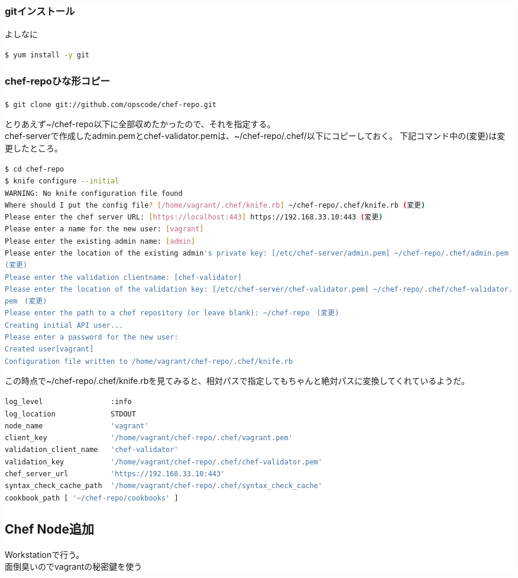 ### gitインストール
よしなに

~~~ bash
$ yum install -y git
~~~

### chef-repoひな形コピー

~~~ bash
$ git clone git://github.com/opscode/chef-repo.git 
~~~

とりあえず~/chef-repo以下に全部収めたかったので、それを指定する。  
chef-serverで作成したadmin.pemとchef-validator.pemは、~/chef-repo/.chef/以下にコピーしておく。
下記コマンド中の(変更)は変更したところ。

~~~ bash
$ cd chef-repo
$ knife configure --initial
WARNING: No knife configuration file found
Where should I put the config file? [/home/vagrant/.chef/knife.rb] ~/chef-repo/.chef/knife.rb (変更)
Please enter the chef server URL: [https://localhost:443] https://192.168.33.10:443 (変更)
Please enter a name for the new user: [vagrant]
Please enter the existing admin name: [admin]
Please enter the location of the existing admin's private key: [/etc/chef-server/admin.pem] ~/chef-repo/.chef/admin.pem　(変更)
Please enter the validation clientname: [chef-validator]
Please enter the location of the validation key: [/etc/chef-server/chef-validator.pem] ~/chef-repo/.chef/chef-validator.pem　(変更)
Please enter the path to a chef repository (or leave blank): ~/chef-repo　(変更)
Creating initial API user...
Please enter a password for the new user:
Created user[vagrant]
Configuration file written to /home/vagrant/chef-repo/.chef/knife.rb
~~~

この時点で~/chef-repo/.chef/knife.rbを見てみると、相対パスで指定してもちゃんと絶対パスに変換してくれているようだ。

~~~ bash
log_level                :info
log_location             STDOUT
node_name                'vagrant'
client_key               '/home/vagrant/chef-repo/.chef/vagrant.pem'
validation_client_name   'chef-validator'
validation_key           '/home/vagrant/chef-repo/.chef/chef-validator.pem'
chef_server_url          'https://192.168.33.10:443'
syntax_check_cache_path  '/home/vagrant/chef-repo/.chef/syntax_check_cache'
cookbook_path [ '~/chef-repo/cookbooks' ]
~~~

## Chef Node追加
Workstationで行う。  
面倒臭いのでvagrantの秘密鍵を使う
